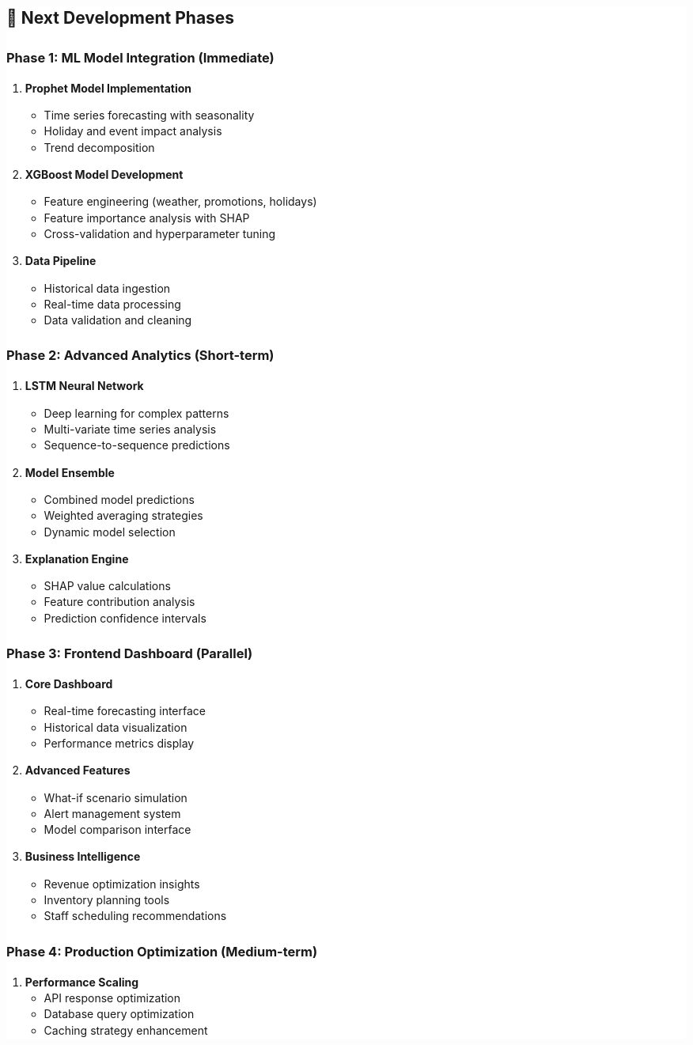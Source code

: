## 🚀 Next Development Phases

### **Phase 1: ML Model Integration (Immediate)**
1. **Prophet Model Implementation**
   - Time series forecasting with seasonality
   - Holiday and event impact analysis
   - Trend decomposition

2. **XGBoost Model Development**
   - Feature engineering (weather, promotions, holidays)
   - Feature importance analysis with SHAP
   - Cross-validation and hyperparameter tuning

3. **Data Pipeline**
   - Historical data ingestion
   - Real-time data processing
   - Data validation and cleaning

### **Phase 2: Advanced Analytics (Short-term)**
1. **LSTM Neural Network**
   - Deep learning for complex patterns
   - Multi-variate time series analysis
   - Sequence-to-sequence predictions

2. **Model Ensemble**
   - Combined model predictions
   - Weighted averaging strategies
   - Dynamic model selection

3. **Explanation Engine**
   - SHAP value calculations
   - Feature contribution analysis
   - Prediction confidence intervals

### **Phase 3: Frontend Dashboard (Parallel)**
1. **Core Dashboard**
   - Real-time forecasting interface
   - Historical data visualization
   - Performance metrics display

2. **Advanced Features**
   - What-if scenario simulation
   - Alert management system
   - Model comparison interface

3. **Business Intelligence**
   - Revenue optimization insights
   - Inventory planning tools
   - Staff scheduling recommendations

### **Phase 4: Production Optimization (Medium-term)**
1. **Performance Scaling**
   - API response optimization
   - Database query optimization
   - Caching strategy enhancement
